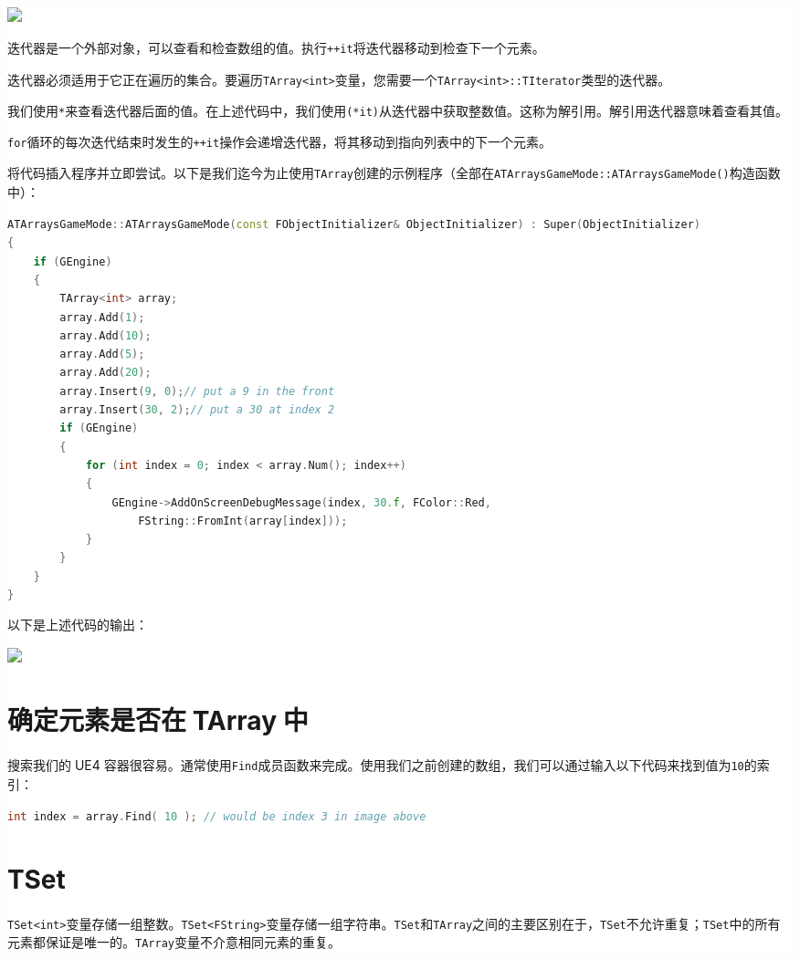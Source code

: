 ![](https://github.com/OpenDocCN/freelearn-c-cpp-zh/raw/master/docs/lrn-cpp-bd-gm-ue4/img/47aabe5d-01fc-4220-9f22-726d1d5595db.png)

迭代器是一个外部对象，可以查看和检查数组的值。执行`++it`将迭代器移动到检查下一个元素。

迭代器必须适用于它正在遍历的集合。要遍历`TArray<int>`变量，您需要一个`TArray<int>::TIterator`类型的迭代器。

我们使用`*`来查看迭代器后面的值。在上述代码中，我们使用`(*it)`从迭代器中获取整数值。这称为解引用。解引用迭代器意味着查看其值。

`for`循环的每次迭代结束时发生的`++it`操作会递增迭代器，将其移动到指向列表中的下一个元素。

将代码插入程序并立即尝试。以下是我们迄今为止使用`TArray`创建的示例程序（全部在`ATArraysGameMode::ATArraysGameMode()`构造函数中）：

```cpp
ATArraysGameMode::ATArraysGameMode(const FObjectInitializer& ObjectInitializer) : Super(ObjectInitializer)
{
    if (GEngine)
    {
        TArray<int> array;
        array.Add(1);
        array.Add(10);
        array.Add(5);
        array.Add(20);
        array.Insert(9, 0);// put a 9 in the front 
        array.Insert(30, 2);// put a 30 at index 2 
        if (GEngine)
        {
            for (int index = 0; index < array.Num(); index++)
            {
                GEngine->AddOnScreenDebugMessage(index, 30.f, FColor::Red,
                    FString::FromInt(array[index]));
            }
        }
    }
}
```

以下是上述代码的输出：

![](https://github.com/OpenDocCN/freelearn-c-cpp-zh/raw/master/docs/lrn-cpp-bd-gm-ue4/img/657541c8-f2fd-4aa0-ba33-285189680049.png)

# 确定元素是否在 TArray 中

搜索我们的 UE4 容器很容易。通常使用`Find`成员函数来完成。使用我们之前创建的数组，我们可以通过输入以下代码来找到值为`10`的索引：

```cpp
int index = array.Find( 10 ); // would be index 3 in image above 
```

# TSet<T>

`TSet<int>`变量存储一组整数。`TSet<FString>`变量存储一组字符串。`TSet`和`TArray`之间的主要区别在于，`TSet`不允许重复；`TSet`中的所有元素都保证是唯一的。`TArray`变量不介意相同元素的重复。
